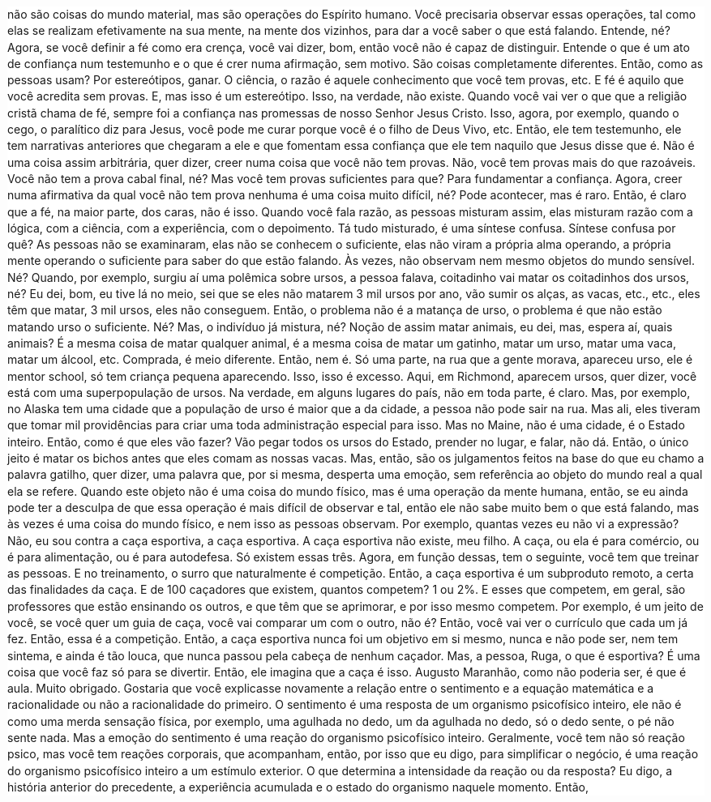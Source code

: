 não são coisas do mundo material, mas são operações do Espírito humano. Você precisaria observar essas operações, tal como elas se realizam efetivamente na sua mente, na mente dos vizinhos, para dar a você saber o que está falando. Entende, né? Agora, se você definir a fé como era crença, você vai dizer, bom, então você não é capaz de distinguir. Entende o que é um ato de confiança num testemunho e o que é crer numa afirmação, sem motivo. São coisas completamente diferentes. Então, como as pessoas usam? Por estereótipos, ganar. O ciência, o razão é aquele conhecimento que você tem provas, etc. E fé é aquilo que você acredita sem provas. E, mas isso é um estereótipo. Isso, na verdade, não existe. Quando você vai ver o que que a religião cristã chama de fé, sempre foi a confiança nas promessas de nosso Senhor Jesus Cristo. Isso, agora, por exemplo, quando o cego, o paralítico diz para Jesus, você pode me curar porque você é o filho de Deus Vivo, etc. Então, ele tem testemunho, ele tem narrativas anteriores que chegaram a ele e que fomentam essa confiança que ele tem naquilo que Jesus disse que é. Não é uma coisa assim arbitrária, quer dizer, creer numa coisa que você não tem provas. Não, você tem provas mais do que razoáveis. Você não tem a prova cabal final, né? Mas você tem provas suficientes para que? Para fundamentar a confiança. Agora, creer numa afirmativa da qual você não tem prova nenhuma é uma coisa muito difícil, né? Pode acontecer, mas é raro. Então, é claro que a fé, na maior parte, dos caras, não é isso. Quando você fala razão, as pessoas misturam assim, elas misturam razão com a lógica, com a ciência, com a experiência, com o depoimento. Tá tudo misturado, é uma síntese confusa. Síntese confusa por quê? As pessoas não se examinaram, elas não se conhecem o suficiente, elas não viram a própria alma operando, a própria mente operando o suficiente para saber do que estão falando. Às vezes, não observam nem mesmo objetos do mundo sensível. Né? Quando, por exemplo, surgiu aí uma polêmica sobre ursos, a pessoa falava, coitadinho vai matar os coitadinhos dos ursos, né? Eu dei, bom, eu tive lá no meio, sei que se eles não matarem 3 mil ursos por ano, vão sumir os alças, as vacas, etc., etc., eles têm que matar, 3 mil ursos, eles não conseguem. Então, o problema não é a matança de urso, o problema é que não estão matando urso o suficiente. Né? Mas, o indivíduo já mistura, né? Noção de assim matar animais, eu dei, mas, espera aí, quais animais? É a mesma coisa de matar qualquer animal, é a mesma coisa de matar um gatinho, matar um urso, matar uma vaca, matar um álcool, etc. Comprada, é meio diferente. Então, nem é. Só uma parte, na rua que a gente morava, apareceu urso, ele é mentor school, só tem criança pequena aparecendo. Isso, isso é excesso. Aqui, em Richmond, aparecem ursos, quer dizer, você está com uma superpopulação de ursos. Na verdade, em alguns lugares do país, não em toda parte, é claro. Mas, por exemplo, no Alaska tem uma cidade que a população de urso é maior que a da cidade, a pessoa não pode sair na rua. Mas ali, eles tiveram que tomar mil providências para criar uma toda administração especial para isso. Mas no Maine, não é uma cidade, é o Estado inteiro. Então, como é que eles vão fazer? Vão pegar todos os ursos do Estado, prender no lugar, e falar, não dá. Então, o único jeito é matar os bichos antes que eles comam as nossas vacas. Mas, então, são os julgamentos feitos na base do que eu chamo a palavra gatilho, quer dizer, uma palavra que, por si mesma, desperta uma emoção, sem referência ao objeto do mundo real a qual ela se refere. Quando este objeto não é uma coisa do mundo físico, mas é uma operação da mente humana, então, se eu ainda pode ter a desculpa de que essa operação é mais difícil de observar e tal, então ele não sabe muito bem o que está falando, mas às vezes é uma coisa do mundo físico, e nem isso as pessoas observam. Por exemplo, quantas vezes eu não vi a expressão? Não, eu sou contra a caça esportiva, a caça esportiva. A caça esportiva não existe, meu filho. A caça, ou ela é para comércio, ou é para alimentação, ou é para autodefesa. Só existem essas três. Agora, em função dessas, tem o seguinte, você tem que treinar as pessoas. E no treinamento, o surro que naturalmente é competição. Então, a caça esportiva é um subproduto remoto, a certa das finalidades da caça. E de 100 caçadores que existem, quantos competem? 1 ou 2%. E esses que competem, em geral, são professores que estão ensinando os outros, e que têm que se aprimorar, e por isso mesmo competem. Por exemplo, é um jeito de você, se você quer um guia de caça, você vai comparar um com o outro, não é? Então, você vai ver o currículo que cada um já fez. Então, essa é a competição. Então, a caça esportiva nunca foi um objetivo em si mesmo, nunca e não pode ser, nem tem sintema, e ainda é tão louca, que nunca passou pela cabeça de nenhum caçador. Mas, a pessoa, Ruga, o que é esportiva? É uma coisa que você faz só para se divertir. Então, ele imagina que a caça é isso. Augusto Maranhão, como não poderia ser, é que é aula. Muito obrigado. Gostaria que você explicasse novamente a relação entre o sentimento e a equação matemática e a racionalidade ou não a racionalidade do primeiro. O sentimento é uma resposta de um organismo psicofísico inteiro, ele não é como uma merda sensação física, por exemplo, uma agulhada no dedo, um da agulhada no dedo, só o dedo sente, o pé não sente nada. Mas a emoção do sentimento é uma reação do organismo psicofísico inteiro. Geralmente, você tem não só reação psico, mas você tem reações corporais, que acompanham, então, por isso que eu digo, para simplificar o negócio, é uma reação do organismo psicofísico inteiro a um estímulo exterior. O que determina a intensidade da reação ou da resposta? Eu digo, a história anterior do precedente, a experiência acumulada e o estado do organismo naquele momento. Então,